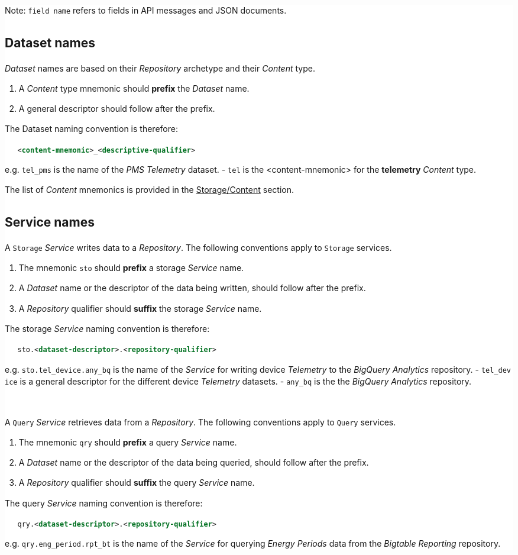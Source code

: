 Note: `field name` refers to fields in API messages and JSON documents.




## Dataset names

_Dataset_ names are based on their _Repository_ archetype and their _Content_ type. 

1. A _Content_ type mnemonic should **prefix** the _Dataset_ name.

2. A general descriptor should follow after the prefix.

The Dataset naming convention is therefore:
 ```xml
    <content-mnemonic>_<descriptive-qualifier>
 ```   
e.g.    `tel_pms` is the name of the _PMS Telemetry_ dataset.
        - `tel` is the \<content-mnemonic> for the **telemetry** _Content_ type.

The list of _Content_ mnemonics is provided in the [Storage/Content](../../Implementation/Architecture/Storage.md#content) section.




## Service names

A `Storage` _Service_ writes data to a _Repository_. The following conventions apply to `Storage` services.

1. The mnemonic `sto` should **prefix**  a storage _Service_ name.

2. A _Dataset_ name or the descriptor of the data being written, should follow after the prefix.

3. A _Repository_ qualifier should **suffix** the storage _Service_ name.

The storage _Service_ naming convention is therefore:
 ```xml
    sto.<dataset-descriptor>.<repository-qualifier>
 ```   
e.g.    `sto.tel_device.any_bq` is the name of the _Service_ for writing device _Telemetry_ to the _BigQuery Analytics_ repository.
        - `tel_device` is a general descriptor for the different device _Telemetry_ datasets.
        - `any_bq` is the the _BigQuery Analytics_ repository.

<br>

A `Query` _Service_ retrieves data from a _Repository_. The following conventions apply to `Query` services.

1. The mnemonic `qry` should **prefix**  a query _Service_ name.

2. A _Dataset_ name or the descriptor of the data being queried, should follow after the prefix.

3. A _Repository_ qualifier should **suffix** the query _Service_ name.

The query _Service_ naming convention is therefore:
 ```xml
    qry.<dataset-descriptor>.<repository-qualifier>
 ```   
e.g.    `qry.eng_period.rpt_bt` is the name of the _Service_ for querying _Energy Periods_ data from the _Bigtable Reporting_ repository.
